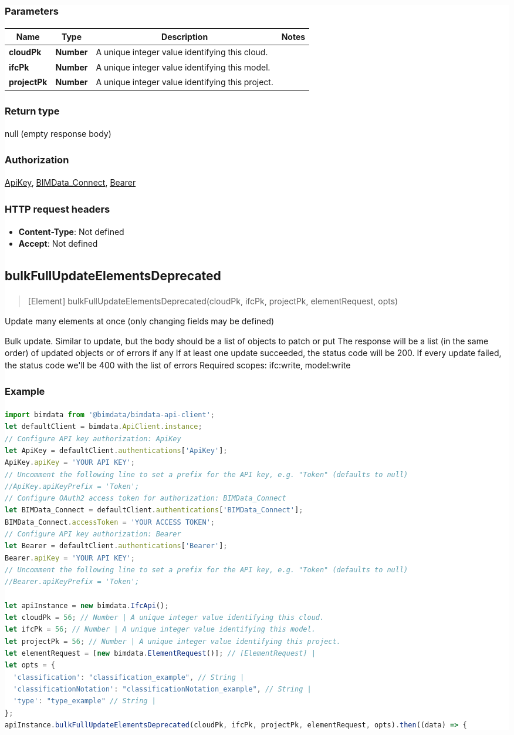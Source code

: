 ### Parameters


Name | Type | Description  | Notes
------------- | ------------- | ------------- | -------------
 **cloudPk** | **Number**| A unique integer value identifying this cloud. | 
 **ifcPk** | **Number**| A unique integer value identifying this model. | 
 **projectPk** | **Number**| A unique integer value identifying this project. | 

### Return type

null (empty response body)

### Authorization

[ApiKey](../README.md#ApiKey), [BIMData_Connect](../README.md#BIMData_Connect), [Bearer](../README.md#Bearer)

### HTTP request headers

- **Content-Type**: Not defined
- **Accept**: Not defined


## bulkFullUpdateElementsDeprecated

> [Element] bulkFullUpdateElementsDeprecated(cloudPk, ifcPk, projectPk, elementRequest, opts)

Update many elements at once (only changing fields may be defined)

 Bulk update. Similar to update, but the body should be a list of objects to patch or put The response will be a list (in the same order) of updated objects or of errors if any If at least one update succeeded, the status code will be 200. If every update failed, the status code we&#39;ll be 400 with the list of errors   Required scopes: ifc:write, model:write

### Example

```javascript
import bimdata from '@bimdata/bimdata-api-client';
let defaultClient = bimdata.ApiClient.instance;
// Configure API key authorization: ApiKey
let ApiKey = defaultClient.authentications['ApiKey'];
ApiKey.apiKey = 'YOUR API KEY';
// Uncomment the following line to set a prefix for the API key, e.g. "Token" (defaults to null)
//ApiKey.apiKeyPrefix = 'Token';
// Configure OAuth2 access token for authorization: BIMData_Connect
let BIMData_Connect = defaultClient.authentications['BIMData_Connect'];
BIMData_Connect.accessToken = 'YOUR ACCESS TOKEN';
// Configure API key authorization: Bearer
let Bearer = defaultClient.authentications['Bearer'];
Bearer.apiKey = 'YOUR API KEY';
// Uncomment the following line to set a prefix for the API key, e.g. "Token" (defaults to null)
//Bearer.apiKeyPrefix = 'Token';

let apiInstance = new bimdata.IfcApi();
let cloudPk = 56; // Number | A unique integer value identifying this cloud.
let ifcPk = 56; // Number | A unique integer value identifying this model.
let projectPk = 56; // Number | A unique integer value identifying this project.
let elementRequest = [new bimdata.ElementRequest()]; // [ElementRequest] | 
let opts = {
  'classification': "classification_example", // String | 
  'classificationNotation': "classificationNotation_example", // String | 
  'type': "type_example" // String | 
};
apiInstance.bulkFullUpdateElementsDeprecated(cloudPk, ifcPk, projectPk, elementRequest, opts).then((data) => {
```